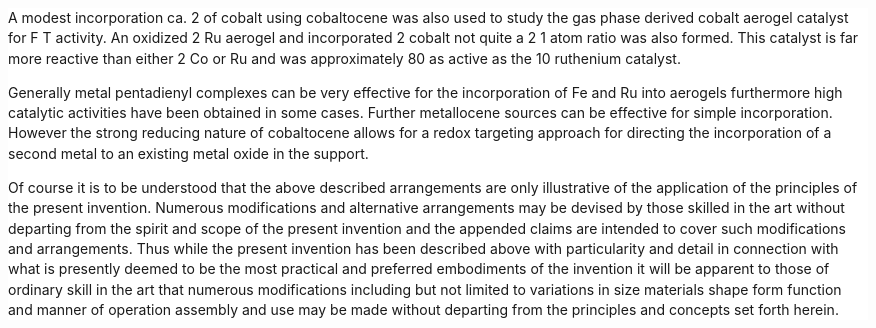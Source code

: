 A modest incorporation ca. 2 of cobalt using cobaltocene was also used to study the gas phase derived cobalt aerogel catalyst for F T activity. An oxidized 2 Ru aerogel and incorporated 2 cobalt not quite a 2 1 atom ratio was also formed. This catalyst is far more reactive than either 2 Co or Ru and was approximately 80 as active as the 10 ruthenium catalyst.

Generally metal pentadienyl complexes can be very effective for the incorporation of Fe and Ru into aerogels furthermore high catalytic activities have been obtained in some cases. Further metallocene sources can be effective for simple incorporation. However the strong reducing nature of cobaltocene allows for a redox targeting approach for directing the incorporation of a second metal to an existing metal oxide in the support.

Of course it is to be understood that the above described arrangements are only illustrative of the application of the principles of the present invention. Numerous modifications and alternative arrangements may be devised by those skilled in the art without departing from the spirit and scope of the present invention and the appended claims are intended to cover such modifications and arrangements. Thus while the present invention has been described above with particularity and detail in connection with what is presently deemed to be the most practical and preferred embodiments of the invention it will be apparent to those of ordinary skill in the art that numerous modifications including but not limited to variations in size materials shape form function and manner of operation assembly and use may be made without departing from the principles and concepts set forth herein.

